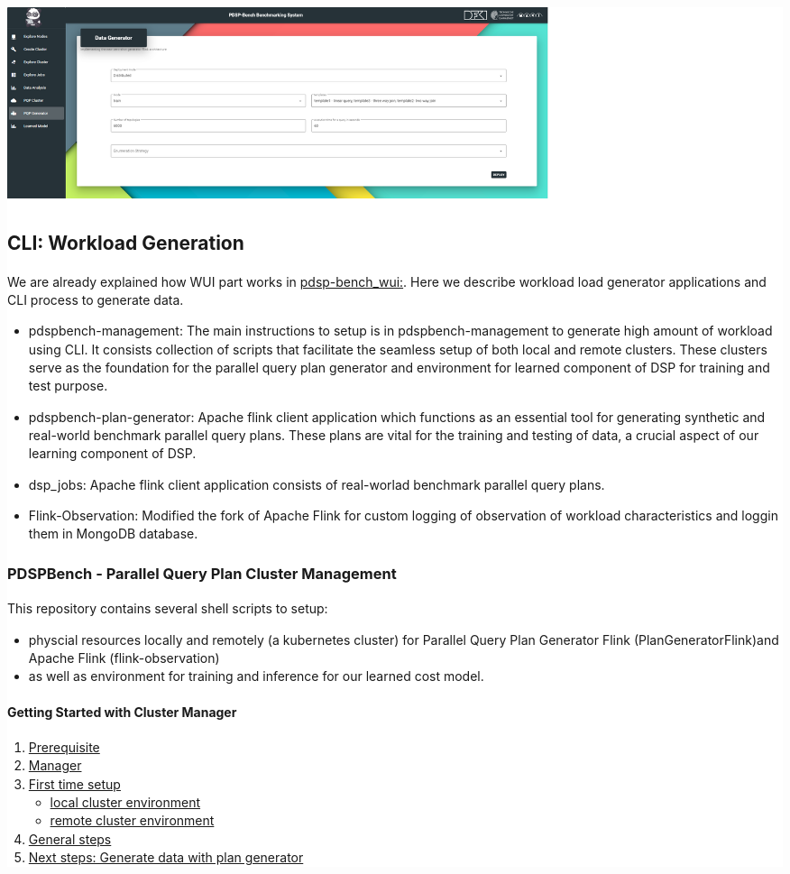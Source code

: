   <img src="../reference_images/PDSP-Bench_WUI_screenshots/PQP_Generator.PNG" alt="plot" width="600">


## CLI: Workload Generation

We are already explained how WUI part works in [pdsp-bench_wui:](https://github.com/pdspbench/PDSPBench/tree/master/pdsp-bench_wui#readme). Here we describe workload load generator applications and CLI process to generate data.

- pdspbench-management: The main instructions to setup is in pdspbench-management to generate high amount of workload using CLI. It consists collection of scripts that facilitate the seamless setup of both local and remote clusters. These clusters serve as the foundation for the parallel query plan generator and environment for learned component of DSP for training and test purpose.

- pdspbench-plan-generator: Apache flink client application which functions as an essential tool for generating synthetic and real-world benchmark parallel query plans. These plans are vital for the training and testing of data, a crucial aspect of our learning component of DSP.

- dsp_jobs: Apache flink client application consists of real-worlad benchmark parallel query plans.

- Flink-Observation: Modified the fork of Apache Flink for custom logging of observation of workload characteristics and loggin them in MongoDB database.

### PDSPBench - Parallel Query Plan Cluster Management</h1>

This repository contains several shell scripts to setup:
- physcial resources locally and remotely (a kubernetes cluster) for Parallel Query Plan Generator Flink (PlanGeneratorFlink)and Apache Flink (flink-observation)
- as well as environment for training and inference for our learned cost model.

#### Getting Started with Cluster Manager

1. [Prerequisite](#prerequisite)
1. [Manager](#manager)
1. [First time setup](#firstime)
    - [local cluster environment](#local)
    - [remote cluster environment](#remote)
1. [General steps](#general)
1. [Next steps: Generate data with plan generator](https://github.com/pdspbench/PDSPBench/tree/main/pdspbench-plan-generation)
